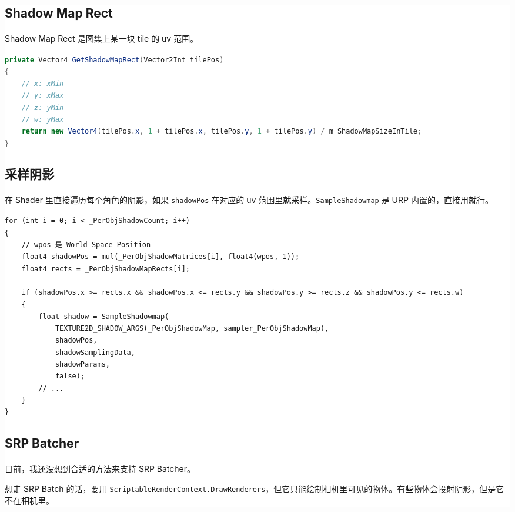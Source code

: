 ``` csharp
```

## Shadow Map Rect

Shadow Map Rect 是图集上某一块 tile 的 uv 范围。

``` csharp
private Vector4 GetShadowMapRect(Vector2Int tilePos)
{
    // x: xMin
    // y: xMax
    // z: yMin
    // w: yMax
    return new Vector4(tilePos.x, 1 + tilePos.x, tilePos.y, 1 + tilePos.y) / m_ShadowMapSizeInTile;
}
```

## 采样阴影

在 Shader 里直接遍历每个角色的阴影，如果 `shadowPos` 在对应的 uv 范围里就采样。`SampleShadowmap` 是 URP 内置的，直接用就行。

``` hlsl
for (int i = 0; i < _PerObjShadowCount; i++)
{
    // wpos 是 World Space Position
    float4 shadowPos = mul(_PerObjShadowMatrices[i], float4(wpos, 1));
    float4 rects = _PerObjShadowMapRects[i];

    if (shadowPos.x >= rects.x && shadowPos.x <= rects.y && shadowPos.y >= rects.z && shadowPos.y <= rects.w)
    {
        float shadow = SampleShadowmap(
            TEXTURE2D_SHADOW_ARGS(_PerObjShadowMap, sampler_PerObjShadowMap),
            shadowPos,
            shadowSamplingData,
            shadowParams,
            false);
        // ...
    }
}
```

## SRP Batcher

目前，我还没想到合适的方法来支持 SRP Batcher。

想走 SRP Batch 的话，要用 [`ScriptableRenderContext.DrawRenderers`](https://docs.unity3d.com/ScriptReference/Rendering.ScriptableRenderContext.DrawRenderers.html)，但它只能绘制相机里可见的物体。有些物体会投射阴影，但是它不在相机里。

[^1]: [Unity - Scripting API: Matrix4x4.Ortho](https://docs.unity3d.com/ScriptReference/Matrix4x4.Ortho.html)

